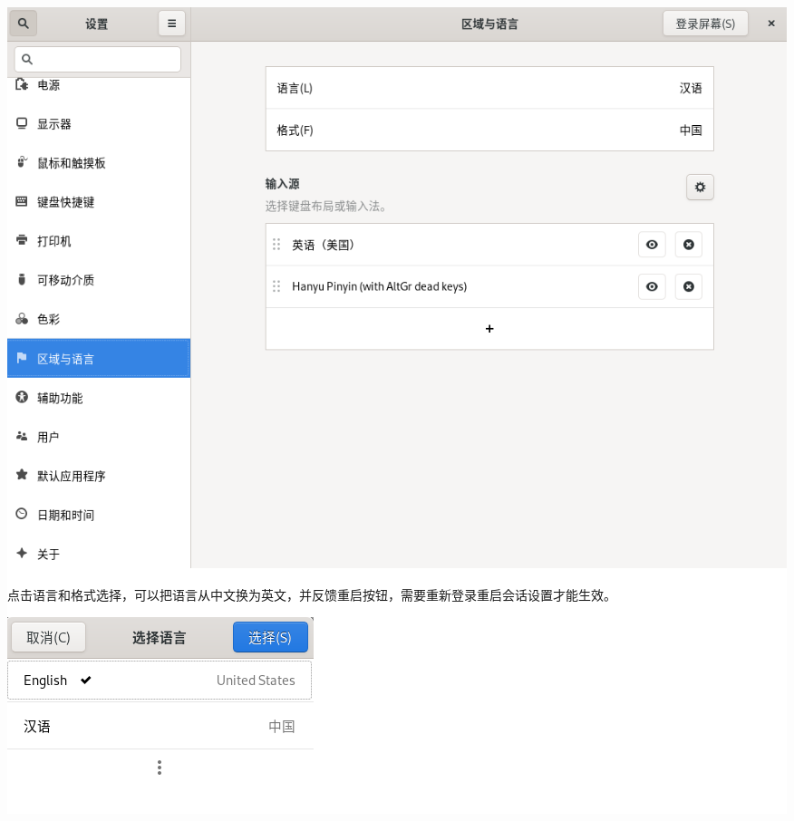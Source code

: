 ![图 39 区域和语言-big](./figures/gnome-39.png)

点击语言和格式选择，可以把语言从中文换为英文，并反馈重启按钮，需要重新登录重启会话设置才能生效。

![图 40 语言设置-big](./figures/gnome-40.png)
